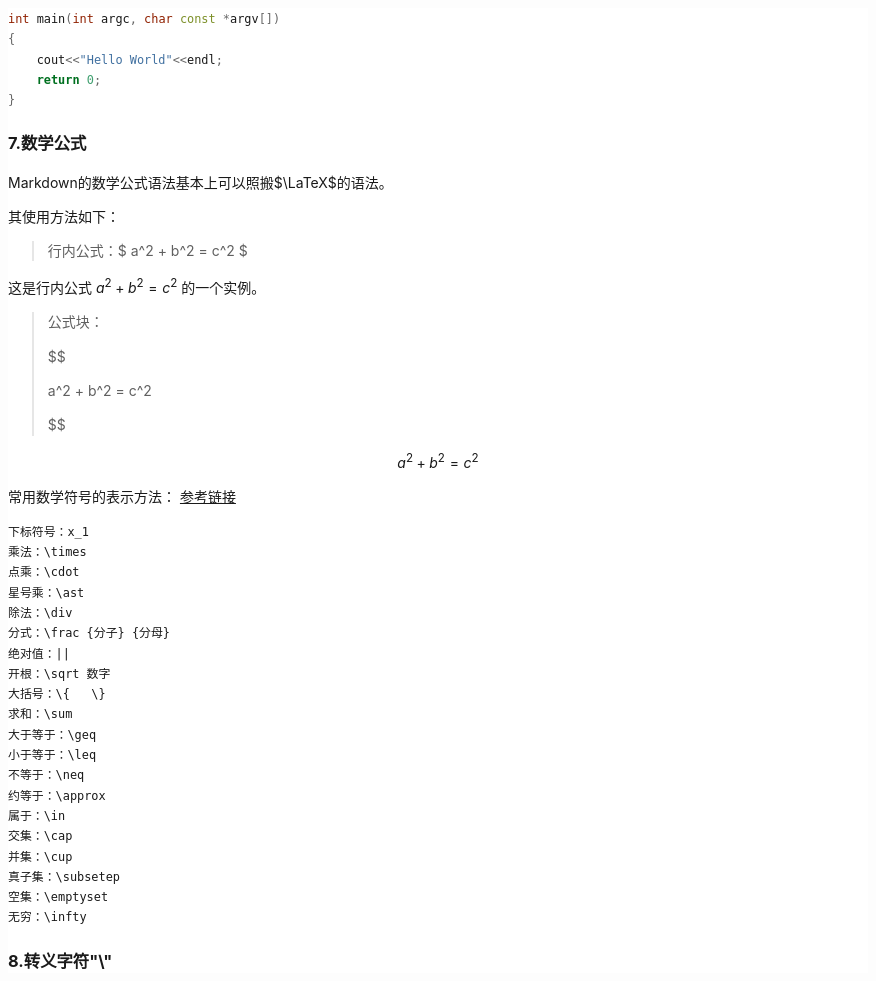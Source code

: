 ``` cpp
int main(int argc, char const *argv[])
{
	cout<<"Hello World"<<endl;
	return 0;
}
```

### 7.数学公式

Markdown的数学公式语法基本上可以照搬$\LaTeX$的语法。

其使用方法如下：

> 行内公式：\$ a^2 + b^2 = c^2 \$	

这是行内公式  $a^2 + b^2 = c^2$  的一个实例。

> 公式块：
>
> \$\$
>
> a^2 + b^2 = c^2
>
> \$\$

$$
a^2+b^2=c^2
$$

常用数学符号的表示方法： [参考链接](https://www.jianshu.com/p/e74eb43960a1)

```
下标符号：x_1
乘法：\times
点乘：\cdot
星号乘：\ast
除法：\div
分式：\frac {分子} {分母}
绝对值：||
开根：\sqrt 数字
大括号：\{   \}
求和：\sum
大于等于：\geq
小于等于：\leq
不等于：\neq
约等于：\approx
属于：\in
交集：\cap
并集：\cup
真子集：\subsetep
空集：\emptyset
无穷：\infty
```

### 8.转义字符"\\"
